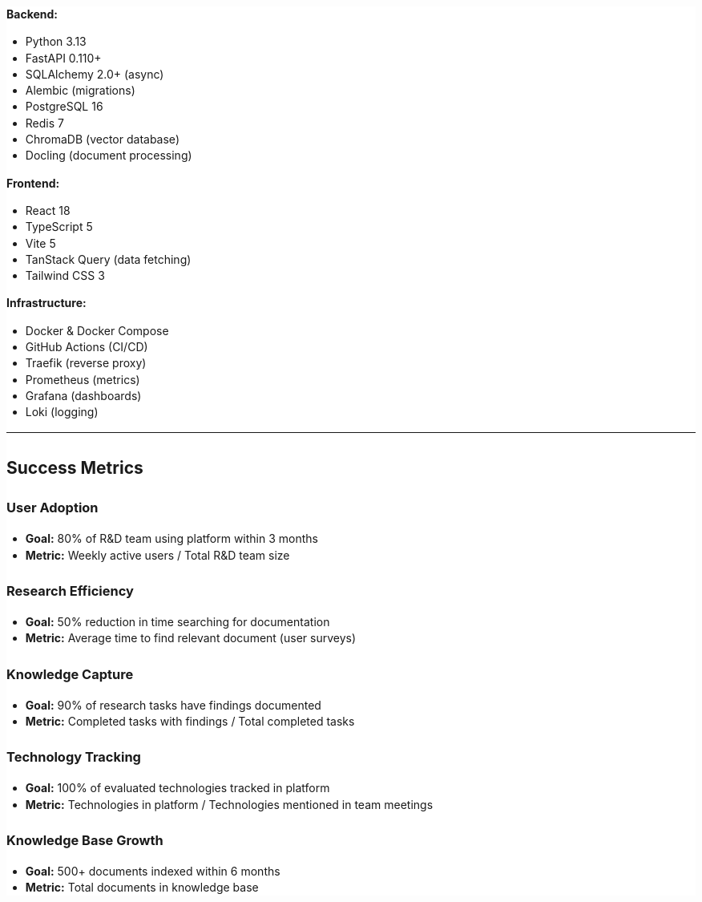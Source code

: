 **Backend:**
- Python 3.13
- FastAPI 0.110+
- SQLAlchemy 2.0+ (async)
- Alembic (migrations)
- PostgreSQL 16
- Redis 7
- ChromaDB (vector database)
- Docling (document processing)

**Frontend:**
- React 18
- TypeScript 5
- Vite 5
- TanStack Query (data fetching)
- Tailwind CSS 3

**Infrastructure:**
- Docker & Docker Compose
- GitHub Actions (CI/CD)
- Traefik (reverse proxy)
- Prometheus (metrics)
- Grafana (dashboards)
- Loki (logging)

---

## Success Metrics

### User Adoption

- **Goal:** 80% of R&D team using platform within 3 months
- **Metric:** Weekly active users / Total R&D team size

### Research Efficiency

- **Goal:** 50% reduction in time searching for documentation
- **Metric:** Average time to find relevant document (user surveys)

### Knowledge Capture

- **Goal:** 90% of research tasks have findings documented
- **Metric:** Completed tasks with findings / Total completed tasks

### Technology Tracking

- **Goal:** 100% of evaluated technologies tracked in platform
- **Metric:** Technologies in platform / Technologies mentioned in team meetings

### Knowledge Base Growth

- **Goal:** 500+ documents indexed within 6 months
- **Metric:** Total documents in knowledge base
